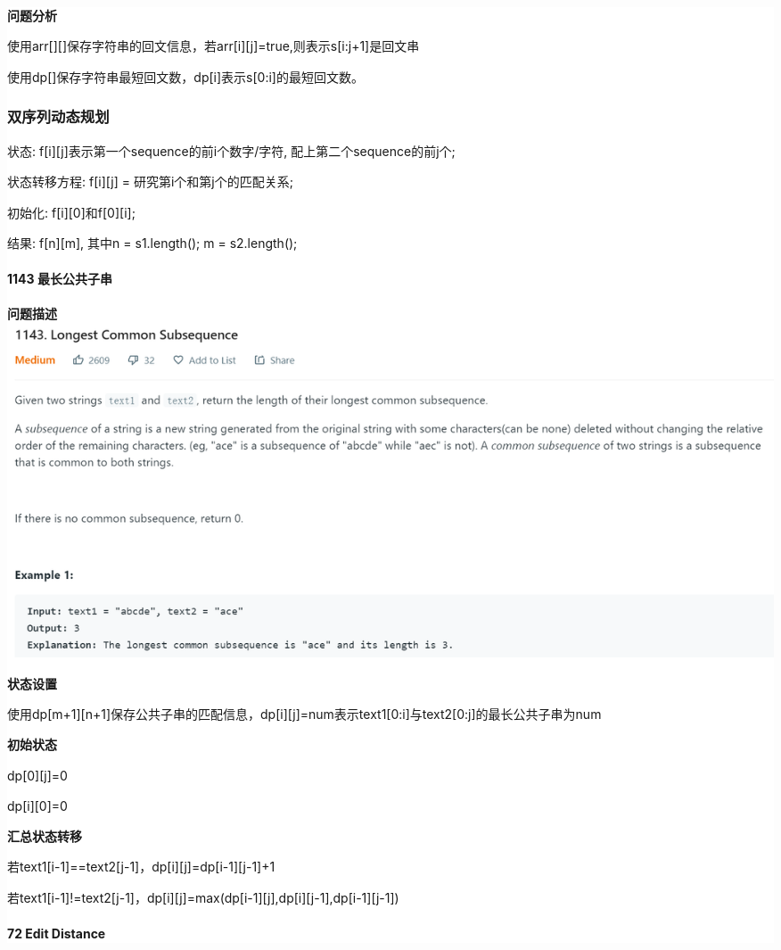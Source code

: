 **问题分析**

使用arr\[][]保存字符串的回文信息，若arr\[i][j]=true,则表示s[i:j+1]是回文串

使用dp[]保存字符串最短回文数，dp[i]表示s[0:i]的最短回文数。

### 双序列动态规划

状态: f\[i][j]表示第一个sequence的前i个数字/字符, 配上第二个sequence的前j个;

状态转移方程: f\[i][j] = 研究第i个和第j个的匹配关系; 

初始化: f\[i][0]和f\[0][i];

结果: f\[n][m], 其中n = s1.length(); m = s2.length();

#### 1143 最长公共子串

**问题描述**
![image-20210302154301588](assets/image-20210302154301588.png)

**状态设置**

使用dp\[m+1][n+1]保存公共子串的匹配信息，dp\[i][j]=num表示text1[0:i]与text2\[0:j]的最长公共子串为num

**初始状态**

dp\[0][j]=0

dp\[i][0]=0

**汇总状态转移**

若text1[i-1]==text2[j-1]，dp\[i][j]=dp\[i-1][j-1]+1

若text1[i-1]!=text2[j-1]，dp\[i][j]=max(dp\[i-1][j],dp\[i][j-1],dp\[i-1][j-1])

#### 72 Edit Distance
